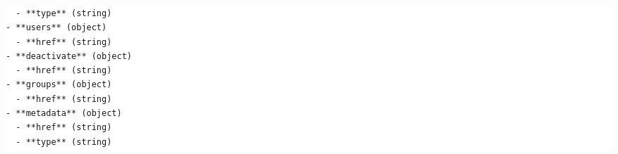       - **type** (string)
    - **users** (object)
      - **href** (string)
    - **deactivate** (object)
      - **href** (string)
    - **groups** (object)
      - **href** (string)
    - **metadata** (object)
      - **href** (string)
      - **type** (string)